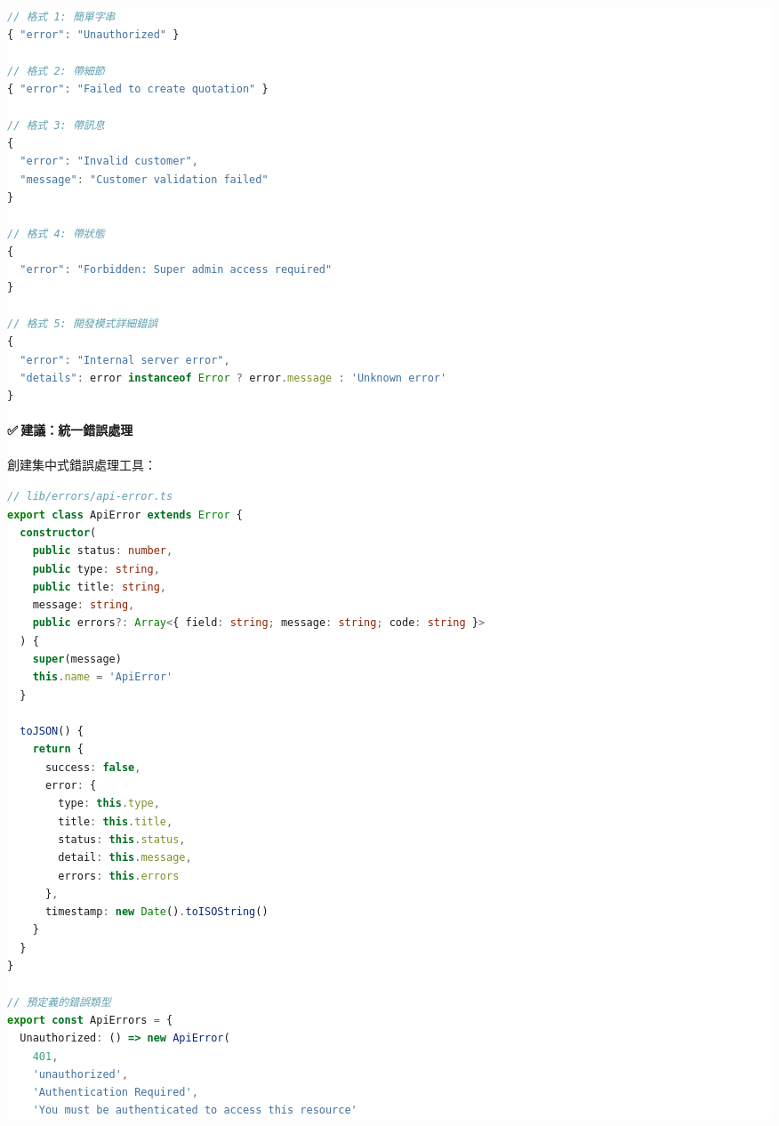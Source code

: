```typescript
// 格式 1: 簡單字串
{ "error": "Unauthorized" }

// 格式 2: 帶細節
{ "error": "Failed to create quotation" }

// 格式 3: 帶訊息
{
  "error": "Invalid customer",
  "message": "Customer validation failed"
}

// 格式 4: 帶狀態
{
  "error": "Forbidden: Super admin access required"
}

// 格式 5: 開發模式詳細錯誤
{
  "error": "Internal server error",
  "details": error instanceof Error ? error.message : 'Unknown error'
}
```

#### ✅ 建議：統一錯誤處理

創建集中式錯誤處理工具：

```typescript
// lib/errors/api-error.ts
export class ApiError extends Error {
  constructor(
    public status: number,
    public type: string,
    public title: string,
    message: string,
    public errors?: Array<{ field: string; message: string; code: string }>
  ) {
    super(message)
    this.name = 'ApiError'
  }

  toJSON() {
    return {
      success: false,
      error: {
        type: this.type,
        title: this.title,
        status: this.status,
        detail: this.message,
        errors: this.errors
      },
      timestamp: new Date().toISOString()
    }
  }
}

// 預定義的錯誤類型
export const ApiErrors = {
  Unauthorized: () => new ApiError(
    401,
    'unauthorized',
    'Authentication Required',
    'You must be authenticated to access this resource'
```